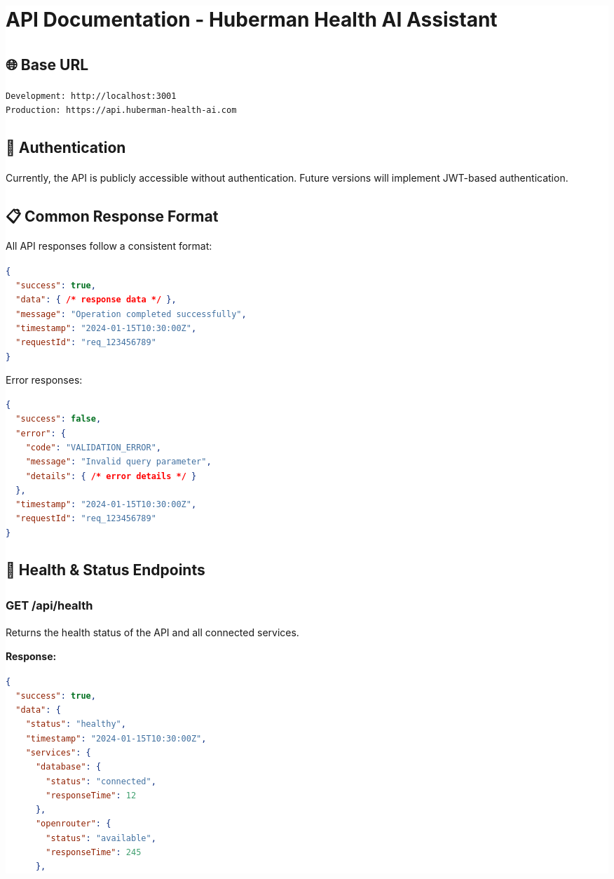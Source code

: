 # API Documentation - Huberman Health AI Assistant

## 🌐 Base URL

```
Development: http://localhost:3001
Production: https://api.huberman-health-ai.com
```

## 🔐 Authentication

Currently, the API is publicly accessible without authentication. Future versions will implement JWT-based authentication.

## 📋 Common Response Format

All API responses follow a consistent format:

```json
{
  "success": true,
  "data": { /* response data */ },
  "message": "Operation completed successfully",
  "timestamp": "2024-01-15T10:30:00Z",
  "requestId": "req_123456789"
}
```

Error responses:
```json
{
  "success": false,
  "error": {
    "code": "VALIDATION_ERROR",
    "message": "Invalid query parameter",
    "details": { /* error details */ }
  },
  "timestamp": "2024-01-15T10:30:00Z",
  "requestId": "req_123456789"
}
```

## 🏥 Health & Status Endpoints

### GET /api/health

Returns the health status of the API and all connected services.

**Response:**
```json
{
  "success": true,
  "data": {
    "status": "healthy",
    "timestamp": "2024-01-15T10:30:00Z",
    "services": {
      "database": {
        "status": "connected",
        "responseTime": 12
      },
      "openrouter": {
        "status": "available",
        "responseTime": 245
      },
```